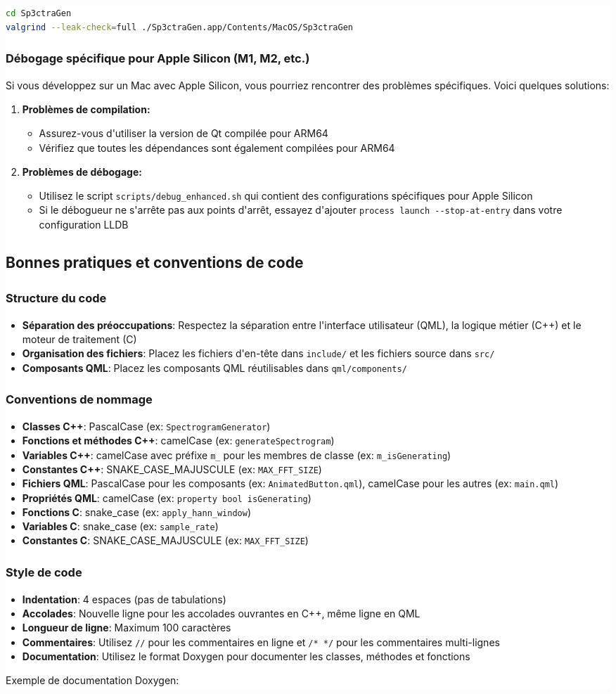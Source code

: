```bash
cd Sp3ctraGen
valgrind --leak-check=full ./Sp3ctraGen.app/Contents/MacOS/Sp3ctraGen
```

### Débogage spécifique pour Apple Silicon (M1, M2, etc.)

Si vous développez sur un Mac avec Apple Silicon, vous pourriez rencontrer des problèmes spécifiques. Voici quelques solutions:

1. **Problèmes de compilation:**
   - Assurez-vous d'utiliser la version de Qt compilée pour ARM64
   - Vérifiez que toutes les dépendances sont également compilées pour ARM64

2. **Problèmes de débogage:**
   - Utilisez le script `scripts/debug_enhanced.sh` qui contient des configurations spécifiques pour Apple Silicon
   - Si le débogueur ne s'arrête pas aux points d'arrêt, essayez d'ajouter `process launch --stop-at-entry` dans votre configuration LLDB

## Bonnes pratiques et conventions de code

### Structure du code

- **Séparation des préoccupations**: Respectez la séparation entre l'interface utilisateur (QML), la logique métier (C++) et le moteur de traitement (C)
- **Organisation des fichiers**: Placez les fichiers d'en-tête dans `include/` et les fichiers source dans `src/`
- **Composants QML**: Placez les composants QML réutilisables dans `qml/components/`

### Conventions de nommage

- **Classes C++**: PascalCase (ex: `SpectrogramGenerator`)
- **Fonctions et méthodes C++**: camelCase (ex: `generateSpectrogram`)
- **Variables C++**: camelCase avec préfixe `m_` pour les membres de classe (ex: `m_isGenerating`)
- **Constantes C++**: SNAKE_CASE_MAJUSCULE (ex: `MAX_FFT_SIZE`)
- **Fichiers QML**: PascalCase pour les composants (ex: `AnimatedButton.qml`), camelCase pour les autres (ex: `main.qml`)
- **Propriétés QML**: camelCase (ex: `property bool isGenerating`)
- **Fonctions C**: snake_case (ex: `apply_hann_window`)
- **Variables C**: snake_case (ex: `sample_rate`)
- **Constantes C**: SNAKE_CASE_MAJUSCULE (ex: `MAX_FFT_SIZE`)

### Style de code

- **Indentation**: 4 espaces (pas de tabulations)
- **Accolades**: Nouvelle ligne pour les accolades ouvrantes en C++, même ligne en QML
- **Longueur de ligne**: Maximum 100 caractères
- **Commentaires**: Utilisez `//` pour les commentaires en ligne et `/* */` pour les commentaires multi-lignes
- **Documentation**: Utilisez le format Doxygen pour documenter les classes, méthodes et fonctions

Exemple de documentation Doxygen:
